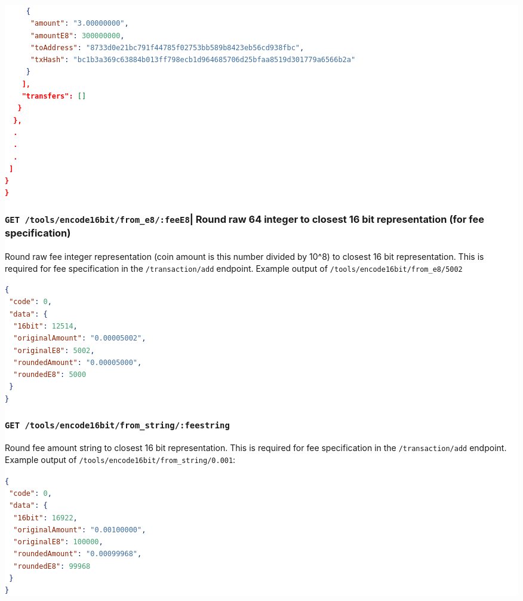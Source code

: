  ```json
      {
       "amount": "3.00000000",
       "amountE8": 300000000,
       "toAddress": "8733d0e21bc791f44785f02753bb589b8423eb56cd938fbc",
       "txHash": "bc1b3a369c63884b013ff798ecb1d964685706d25bfaa8519d301779a6566b2a"
      }
     ],
     "transfers": []
    }
   },
   .
   .
   .
  ]
 }
}
```

### `GET /tools/encode16bit/from_e8/:feeE8`| Round raw 64 integer to closest 16 bit representation (for fee specification)
 Round raw fee integer representation (coin amount is this number divided by 10^8) to closest 16 bit representation. This is required for fee specification in the `/transaction/add` endpoint. Example output of `/tools/encode16bit/from_e8/5002`
```json
{
 "code": 0,
 "data": {
  "16bit": 12514,
  "originalAmount": "0.00005002",
  "originalE8": 5002,
  "roundedAmount": "0.00005000",
  "roundedE8": 5000
 }
}
```

### `GET /tools/encode16bit/from_string/:feestring`
 Round fee amount string to closest 16 bit representation. This is required for fee specification in the `/transaction/add` endpoint. Example output of `/tools/encode16bit/from_string/0.001`:

```json
{
 "code": 0,
 "data": {
  "16bit": 16922,
  "originalAmount": "0.00100000",
  "originalE8": 100000,
  "roundedAmount": "0.00099968",
  "roundedE8": 99968
 }
}
```
